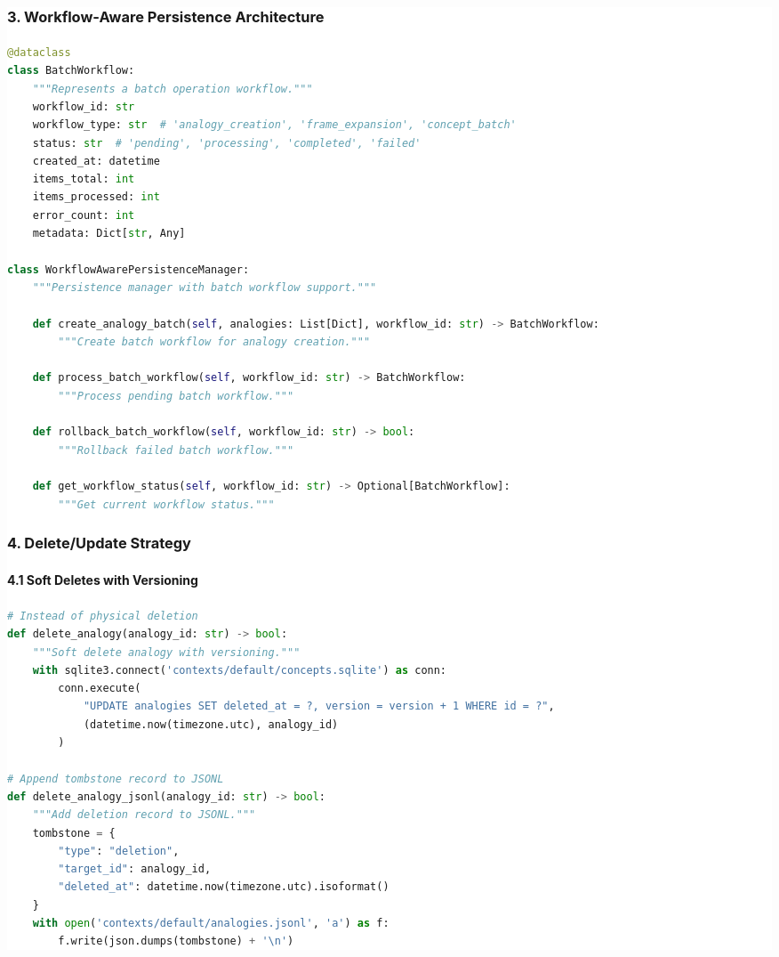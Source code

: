 ### 3. **Workflow-Aware Persistence Architecture**

```python
@dataclass
class BatchWorkflow:
    """Represents a batch operation workflow."""
    workflow_id: str
    workflow_type: str  # 'analogy_creation', 'frame_expansion', 'concept_batch'
    status: str  # 'pending', 'processing', 'completed', 'failed'
    created_at: datetime
    items_total: int
    items_processed: int
    error_count: int
    metadata: Dict[str, Any]

class WorkflowAwarePersistenceManager:
    """Persistence manager with batch workflow support."""
    
    def create_analogy_batch(self, analogies: List[Dict], workflow_id: str) -> BatchWorkflow:
        """Create batch workflow for analogy creation."""
        
    def process_batch_workflow(self, workflow_id: str) -> BatchWorkflow:
        """Process pending batch workflow."""
        
    def rollback_batch_workflow(self, workflow_id: str) -> bool:
        """Rollback failed batch workflow."""
        
    def get_workflow_status(self, workflow_id: str) -> Optional[BatchWorkflow]:
        """Get current workflow status."""
```

### 4. **Delete/Update Strategy**

#### 4.1 **Soft Deletes with Versioning**
```python
# Instead of physical deletion
def delete_analogy(analogy_id: str) -> bool:
    """Soft delete analogy with versioning."""
    with sqlite3.connect('contexts/default/concepts.sqlite') as conn:
        conn.execute(
            "UPDATE analogies SET deleted_at = ?, version = version + 1 WHERE id = ?",
            (datetime.now(timezone.utc), analogy_id)
        )
        
# Append tombstone record to JSONL
def delete_analogy_jsonl(analogy_id: str) -> bool:
    """Add deletion record to JSONL."""
    tombstone = {
        "type": "deletion",
        "target_id": analogy_id,
        "deleted_at": datetime.now(timezone.utc).isoformat()
    }
    with open('contexts/default/analogies.jsonl', 'a') as f:
        f.write(json.dumps(tombstone) + '\n')
```
